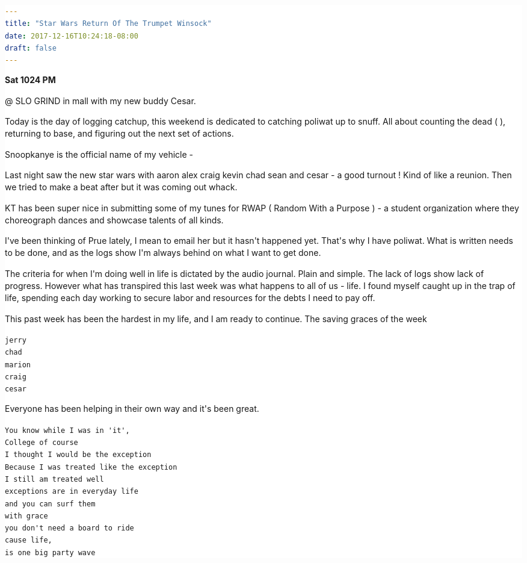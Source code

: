 ```yaml
---
title: "Star Wars Return Of The Trumpet Winsock"
date: 2017-12-16T10:24:18-08:00
draft: false
---
```


**Sat 1024 PM**

@ SLO GRIND in mall with my new buddy Cesar.

Today is the day of logging catchup, this weekend is dedicated to catching poliwat up to snuff. All about counting the dead ( ), returning to base, and figuring out the next set of actions.

Snoopkanye is the official name of my vehicle -


Last night saw the new star wars with aaron alex craig kevin chad sean and cesar - a good turnout !
Kind of like a reunion. Then we tried to make a beat after but it was coming out whack.

KT has been super nice in submitting some of my tunes for RWAP ( Random With a Purpose ) - a student organization where they choreograph dances and showcase talents of all kinds.

I've been thinking of Prue lately, I mean to email her but it hasn't happened yet. That's why I have poliwat. What is written needs to be done, and as the logs show I'm always behind on what I want to get done.

The criteria for when I'm doing well in life is dictated by the audio journal. Plain and simple. The lack of logs show lack of progress. However what has transpired this last week was what happens to all of us - life. I found myself caught up in the trap of life, spending each day working to secure labor and resources for the debts I need to pay off.

This past week has been the hardest in my life, and I am ready to continue. The saving graces of the week

```
jerry
chad
marion
craig
cesar
```

Everyone has been helping in their own way and it's been great.


```
You know while I was in 'it',
College of course
I thought I would be the exception
Because I was treated like the exception
I still am treated well
exceptions are in everyday life
and you can surf them
with grace
you don't need a board to ride
cause life,
is one big party wave  
```
